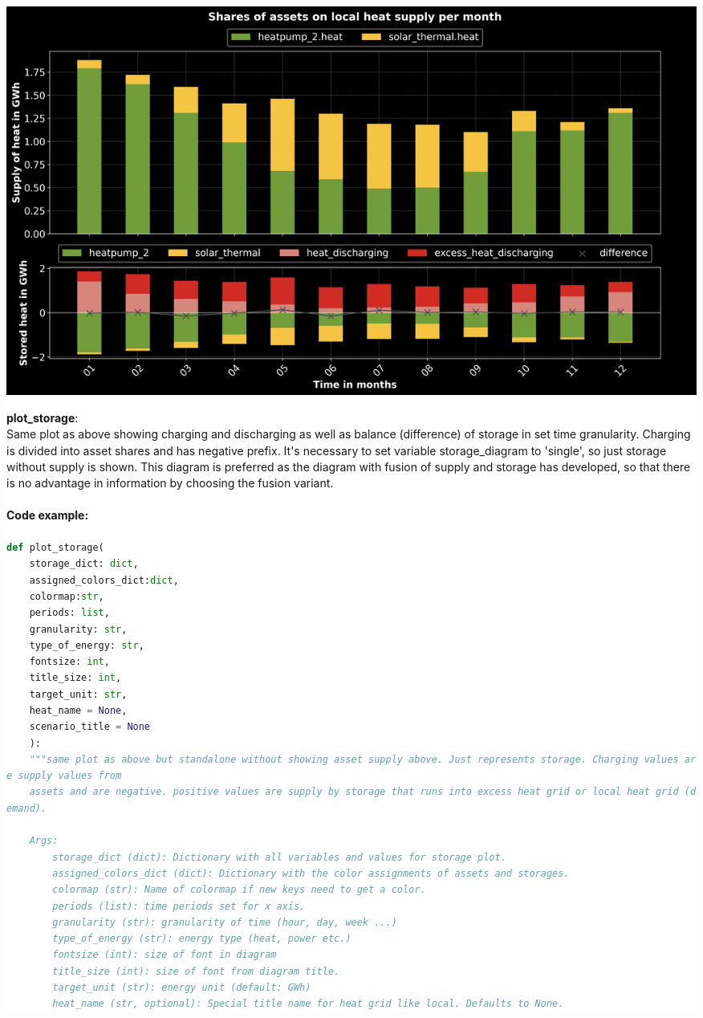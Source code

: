 <img src="../data/postprocessing/zzz_pictures_readme/plot_shares_and_storage.png" alt="plot_shares_and_storage" width="900">

**plot_storage**:  
Same plot as above showing charging and discharging as well as balance (difference) of storage in set time granularity. Charging is divided into asset shares and has negative prefix. It's necessary to set variable storage_diagram to 'single', so just storage without supply is shown. This diagram is preferred as the diagram with fusion of supply and storage has developed, so that there is no advantage in information by choosing the fusion variant. 

#### Code example: 
````python
def plot_storage(
    storage_dict: dict,
    assigned_colors_dict:dict,
    colormap:str,
    periods: list,
    granularity: str,
    type_of_energy: str,
    fontsize: int,
    title_size: int,
    target_unit: str,
    heat_name = None,
    scenario_title = None
    ):
    """same plot as above but standalone without showing asset supply above. Just represents storage. Charging values are supply values from 
    assets and are negative. positive values are supply by storage that runs into excess heat grid or local heat grid (demand).

    Args:
        storage_dict (dict): Dictionary with all variables and values for storage plot.
        assigned_colors_dict (dict): Dictionary with the color assignments of assets and storages.
        colormap (str): Name of colormap if new keys need to get a color.
        periods (list): time periods set for x axis.
        granularity (str): granularity of time (hour, day, week ...)
        type_of_energy (str): energy type (heat, power etc.)
        fontsize (int): size of font in diagram
        title_size (int): size of font from diagram title.
        target_unit (str): energy unit (default: GWh)
        heat_name (str, optional): Special title name for heat grid like local. Defaults to None.
````